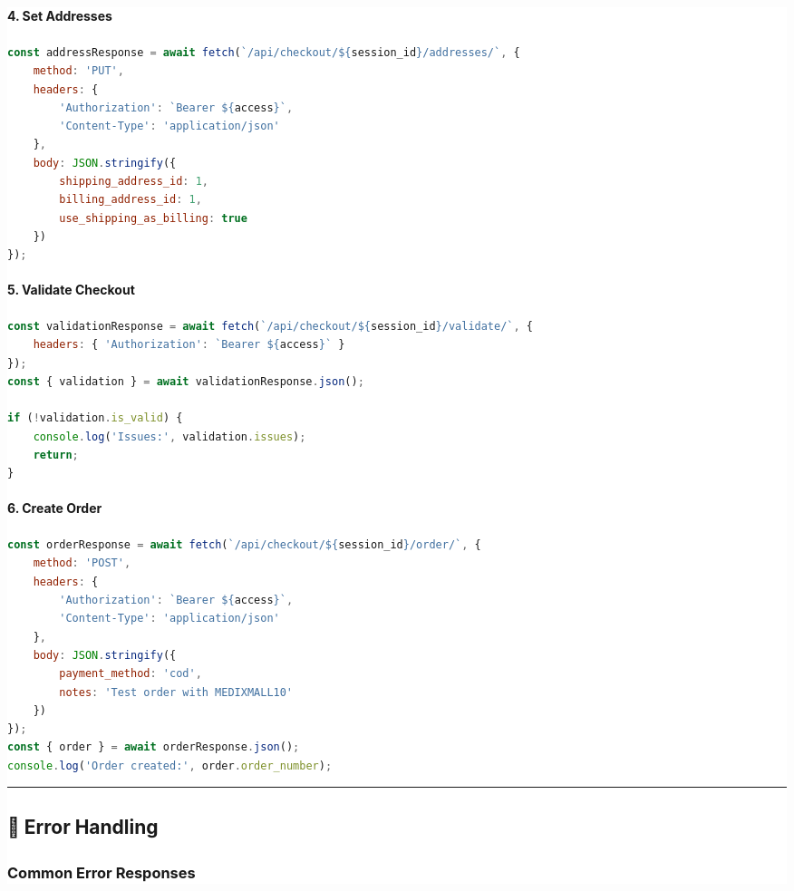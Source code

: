 #### 4. **Set Addresses**
```javascript
const addressResponse = await fetch(`/api/checkout/${session_id}/addresses/`, {
    method: 'PUT',
    headers: {
        'Authorization': `Bearer ${access}`,
        'Content-Type': 'application/json'
    },
    body: JSON.stringify({
        shipping_address_id: 1,
        billing_address_id: 1,
        use_shipping_as_billing: true
    })
});
```

#### 5. **Validate Checkout**
```javascript
const validationResponse = await fetch(`/api/checkout/${session_id}/validate/`, {
    headers: { 'Authorization': `Bearer ${access}` }
});
const { validation } = await validationResponse.json();

if (!validation.is_valid) {
    console.log('Issues:', validation.issues);
    return;
}
```

#### 6. **Create Order**
```javascript
const orderResponse = await fetch(`/api/checkout/${session_id}/order/`, {
    method: 'POST',
    headers: {
        'Authorization': `Bearer ${access}`,
        'Content-Type': 'application/json'
    },
    body: JSON.stringify({
        payment_method: 'cod',
        notes: 'Test order with MEDIXMALL10'
    })
});
const { order } = await orderResponse.json();
console.log('Order created:', order.order_number);
```

---

## 🚨 Error Handling

### Common Error Responses
